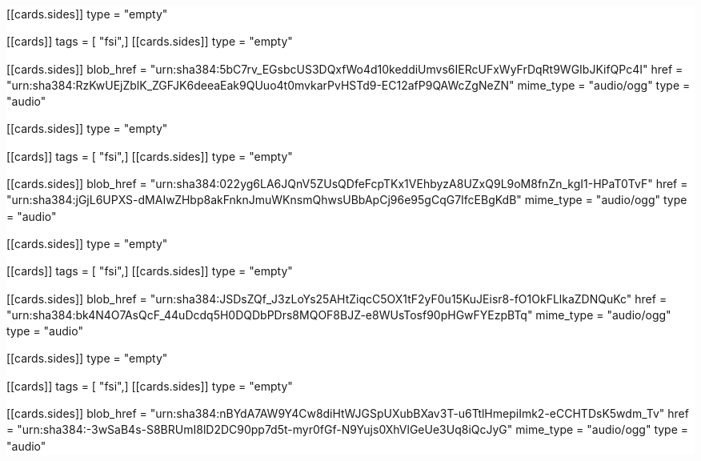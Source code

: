[[cards.sides]]
type = "empty"


[[cards]]
tags = [ "fsi",]
[[cards.sides]]
type = "empty"

[[cards.sides]]
blob_href = "urn:sha384:5bC7rv_EGsbcUS3DQxfWo4d10keddiUmvs6IERcUFxWyFrDqRt9WGIbJKifQPc4I"
href = "urn:sha384:RzKwUEjZblK_ZGFJK6deeaEak9QUuo4t0mvkarPvHSTd9-EC12afP9QAWcZgNeZN"
mime_type = "audio/ogg"
type = "audio"

[[cards.sides]]
type = "empty"


[[cards]]
tags = [ "fsi",]
[[cards.sides]]
type = "empty"

[[cards.sides]]
blob_href = "urn:sha384:022yg6LA6JQnV5ZUsQDfeFcpTKx1VEhbyzA8UZxQ9L9oM8fnZn_kgI1-HPaT0TvF"
href = "urn:sha384:jGjL6UPXS-dMAIwZHbp8akFnknJmuWKnsmQhwsUBbApCj96e95gCqG7IfcEBgKdB"
mime_type = "audio/ogg"
type = "audio"

[[cards.sides]]
type = "empty"


[[cards]]
tags = [ "fsi",]
[[cards.sides]]
type = "empty"

[[cards.sides]]
blob_href = "urn:sha384:JSDsZQf_J3zLoYs25AHtZiqcC5OX1tF2yF0u15KuJEisr8-fO1OkFLlkaZDNQuKc"
href = "urn:sha384:bk4N4O7AsQcF_44uDcdq5H0DQDbPDrs8MQOF8BJZ-e8WUsTosf90pHGwFYEzpBTq"
mime_type = "audio/ogg"
type = "audio"

[[cards.sides]]
type = "empty"


[[cards]]
tags = [ "fsi",]
[[cards.sides]]
type = "empty"

[[cards.sides]]
blob_href = "urn:sha384:nBYdA7AW9Y4Cw8diHtWJGSpUXubBXav3T-u6TtlHmepiImk2-eCCHTDsK5wdm_Tv"
href = "urn:sha384:-3wSaB4s-S8BRUmI8lD2DC90pp7d5t-myr0fGf-N9Yujs0XhVlGeUe3Uq8iQcJyG"
mime_type = "audio/ogg"
type = "audio"
